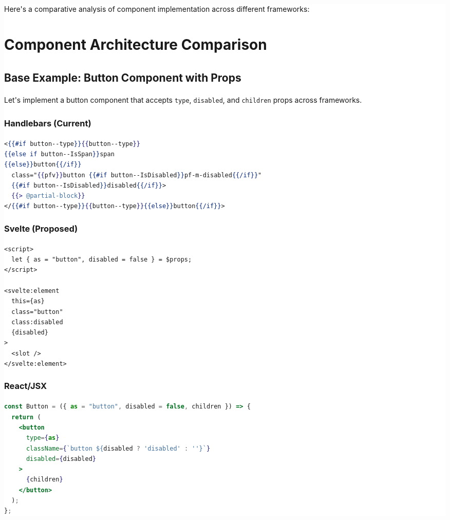 Here's a comparative analysis of component implementation across different frameworks:

# Component Architecture Comparison

## Base Example: Button Component with Props
Let's implement a button component that accepts `type`, `disabled`, and `children` props across frameworks.

### Handlebars (Current)
```handlebars
<{{#if button--type}}{{button--type}}
{{else if button--IsSpan}}span
{{else}}button{{/if}}
  class="{{pfv}}button {{#if button--IsDisabled}}pf-m-disabled{{/if}}"
  {{#if button--IsDisabled}}disabled{{/if}}>
  {{> @partial-block}}
</{{#if button--type}}{{button--type}}{{else}}button{{/if}}>
```

### Svelte (Proposed)
```svelte
<script>
  let { as = "button", disabled = false } = $props;
</script>

<svelte:element
  this={as}
  class="button"
  class:disabled
  {disabled}
>
  <slot />
</svelte:element>
```

### React/JSX
```jsx
const Button = ({ as = "button", disabled = false, children }) => {
  return (
    <button
      type={as}
      className={`button ${disabled ? 'disabled' : ''}`}
      disabled={disabled}
    >
      {children}
    </button>
  );
};
```

